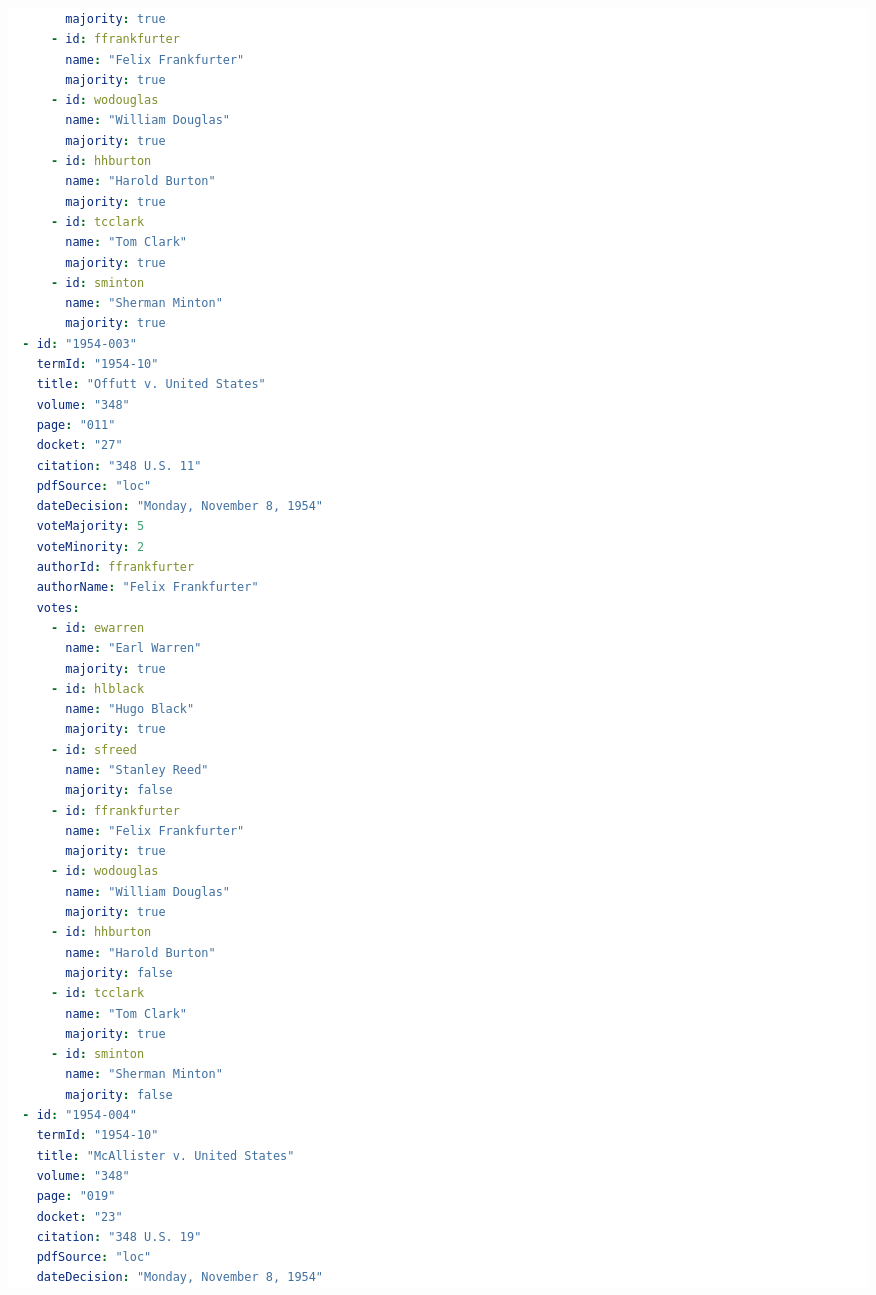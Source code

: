 ```yaml
        majority: true
      - id: ffrankfurter
        name: "Felix Frankfurter"
        majority: true
      - id: wodouglas
        name: "William Douglas"
        majority: true
      - id: hhburton
        name: "Harold Burton"
        majority: true
      - id: tcclark
        name: "Tom Clark"
        majority: true
      - id: sminton
        name: "Sherman Minton"
        majority: true
  - id: "1954-003"
    termId: "1954-10"
    title: "Offutt v. United States"
    volume: "348"
    page: "011"
    docket: "27"
    citation: "348 U.S. 11"
    pdfSource: "loc"
    dateDecision: "Monday, November 8, 1954"
    voteMajority: 5
    voteMinority: 2
    authorId: ffrankfurter
    authorName: "Felix Frankfurter"
    votes:
      - id: ewarren
        name: "Earl Warren"
        majority: true
      - id: hlblack
        name: "Hugo Black"
        majority: true
      - id: sfreed
        name: "Stanley Reed"
        majority: false
      - id: ffrankfurter
        name: "Felix Frankfurter"
        majority: true
      - id: wodouglas
        name: "William Douglas"
        majority: true
      - id: hhburton
        name: "Harold Burton"
        majority: false
      - id: tcclark
        name: "Tom Clark"
        majority: true
      - id: sminton
        name: "Sherman Minton"
        majority: false
  - id: "1954-004"
    termId: "1954-10"
    title: "McAllister v. United States"
    volume: "348"
    page: "019"
    docket: "23"
    citation: "348 U.S. 19"
    pdfSource: "loc"
    dateDecision: "Monday, November 8, 1954"
```